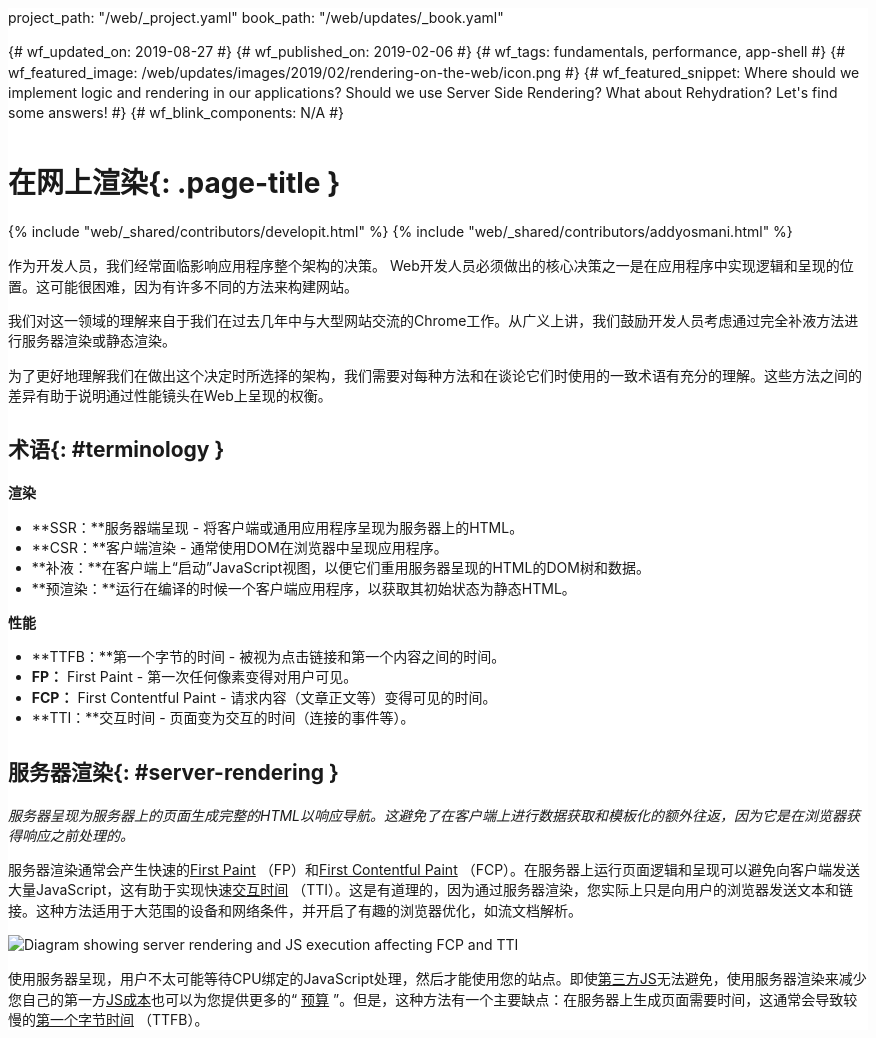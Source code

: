 project_path: "/web/_project.yaml"
book_path: "/web/updates/_book.yaml"

{# wf_updated_on: 2019-08-27 #} {# wf_published_on: 2019-02-06 #} {# wf_tags: fundamentals, performance, app-shell #} {# wf_featured_image: /web/updates/images/2019/02/rendering-on-the-web/icon.png #} {# wf_featured_snippet: Where should we implement logic and rendering in our applications? Should we use Server Side Rendering? What about Rehydration? Let's find some answers! #} {# wf_blink_components: N/A #}

# 在网上渲染{: .page-title }

{% include "web/_shared/contributors/developit.html" %} {% include "web/_shared/contributors/addyosmani.html" %}

作为开发人员，我们经常面临影响应用程序整个架构的决策。 Web开发人员必须做出的核心决策之一是在应用程序中实现逻辑和呈现的位置。这可能很困难，因为有许多不同的方法来构建网站。

我们对这一领域的理解来自于我们在过去几年中与大型网站交流的Chrome工作。从广义上讲，我们鼓励开发人员考虑通过完全补液方法进行服务器渲染或静态渲染。

为了更好地理解我们在做出这个决定时所选择的架构，我们需要对每种方法和在谈论它们时使用的一致术语有充分的理解。这些方法之间的差异有助于说明通过性能镜头在Web上呈现的权衡。

## 术语{: #terminology }

**渲染**

- **SSR：**服务器端呈现 - 将客户端或通用应用程序呈现为服务器上的HTML。
- **CSR：**客户端渲染 - 通常使用DOM在浏览器中呈现应用程序。
- **补液：**在客户端上“启动”JavaScript视图，以便它们重用服务器呈现的HTML的DOM树和数据。
- **预渲染：**运行在编译的时候一个客户端应用程序，以获取其初始状态为静态HTML。

**性能**

- **TTFB：**第一个字节的时间 - 被视为点击链接和第一个内容之间的时间。
- **FP：** First Paint  - 第一次任何像素变得对用户可见。
- **FCP：** First Contentful Paint  - 请求内容（文章正文等）变得可见的时间。
- **TTI：**交互时间 - 页面变为交互的时间（连接的事件等）。

## 服务器渲染{: #server-rendering }

*服务器呈现为服务器上的页面生成完整的HTML以响应导航。这避免了在客户端上进行数据获取和模板化的额外往返，因为它是在浏览器获得响应之前处理的。*

服务器渲染通常会产生快速的[First Paint](https://developers.google.com/web/fundamentals/performance/user-centric-performance-metrics#first_paint_and_first_contentful_paint) （FP）和[First Contentful Paint](https://developers.google.com/web/fundamentals/performance/user-centric-performance-metrics#first_paint_and_first_contentful_paint) （FCP）。在服务器上运行页面逻辑和呈现可以避免向客户端发送大量JavaScript，这有助于实现快速[交互时间](https://developers.google.com/web/tools/lighthouse/audits/time-to-interactive) （TTI）。这是有道理的，因为通过服务器渲染，您实际上只是向用户的浏览器发送文本和链接。这种方法适用于大范围的设备和网络条件，并开启了有趣的浏览器优化，如流文档解析。

<img src="../../images/2019/02/rendering-on-the-web/server-rendering-tti.png" alt="Diagram showing server rendering and JS execution affecting FCP and TTI" width="350">

使用服务器呈现，用户不太可能等待CPU绑定的JavaScript处理，然后才能使用您的站点。即使[第三方JS](https://developers.google.com/web/fundamentals/performance/optimizing-content-efficiency/loading-third-party-javascript/)无法避免，使用服务器渲染来减少您自己的第一方[JS成本](https://medium.com/@addyosmani/the-cost-of-javascript-in-2018-7d8950fbb5d4)也可以为您提供更多的“ [预算](https://medium.com/@addyosmani/start-performance-budgeting-dabde04cf6a3) ”。但是，这种方法有一个主要缺点：在服务器上生成页面需要时间，这通常会导致较慢的[第一个字节时间](https://en.wikipedia.org/wiki/Time_to_first_byte) （TTFB）。
